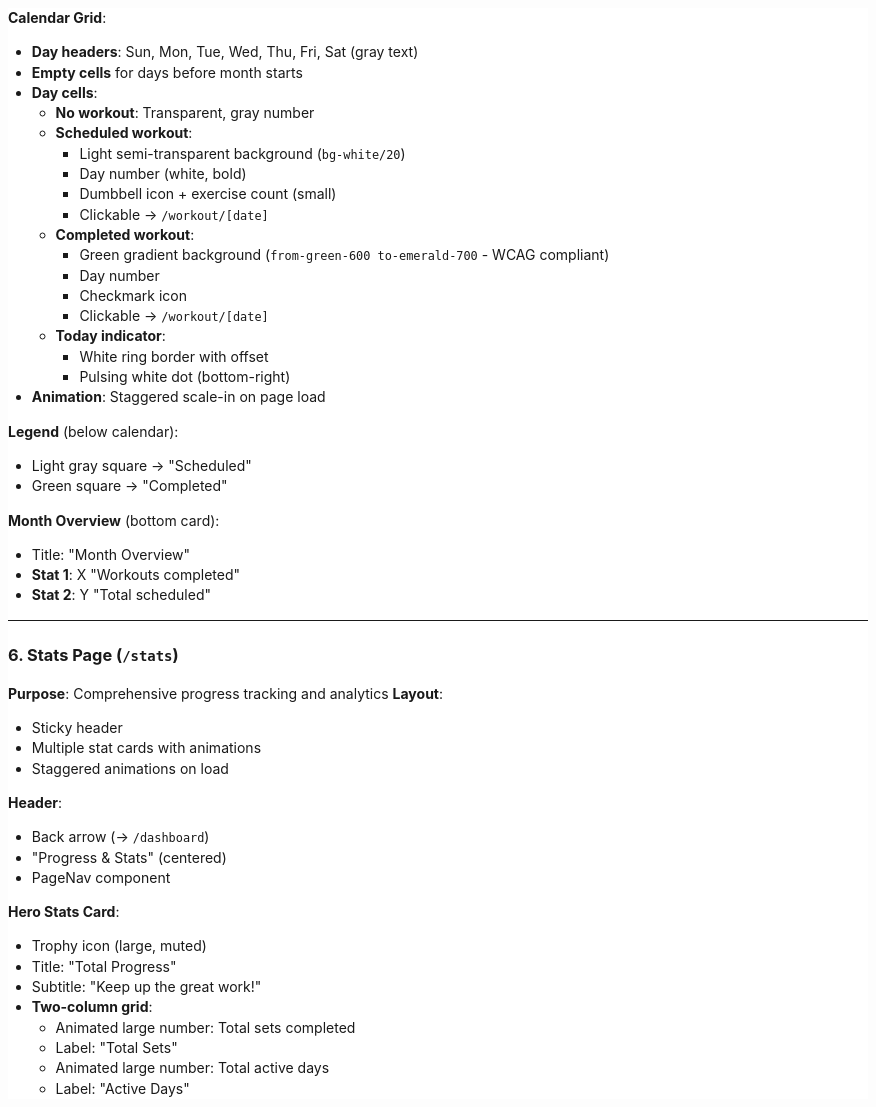 **Calendar Grid**:

- **Day headers**: Sun, Mon, Tue, Wed, Thu, Fri, Sat (gray text)
- **Empty cells** for days before month starts
- **Day cells**:
  - **No workout**: Transparent, gray number
  - **Scheduled workout**:
    - Light semi-transparent background (`bg-white/20`)
    - Day number (white, bold)
    - Dumbbell icon + exercise count (small)
    - Clickable → `/workout/[date]`
  - **Completed workout**:
    - Green gradient background (`from-green-600 to-emerald-700` - WCAG compliant)
    - Day number
    - Checkmark icon
    - Clickable → `/workout/[date]`
  - **Today indicator**:
    - White ring border with offset
    - Pulsing white dot (bottom-right)
- **Animation**: Staggered scale-in on page load

**Legend** (below calendar):

- Light gray square → "Scheduled"
- Green square → "Completed"

**Month Overview** (bottom card):

- Title: "Month Overview"
- **Stat 1**: X "Workouts completed"
- **Stat 2**: Y "Total scheduled"

---

### 6. **Stats Page** (`/stats`)

**Purpose**: Comprehensive progress tracking and analytics
**Layout**:

- Sticky header
- Multiple stat cards with animations
- Staggered animations on load

**Header**:

- Back arrow (→ `/dashboard`)
- "Progress & Stats" (centered)
- PageNav component

**Hero Stats Card**:

- Trophy icon (large, muted)
- Title: "Total Progress"
- Subtitle: "Keep up the great work!"
- **Two-column grid**:
  - Animated large number: Total sets completed
  - Label: "Total Sets"
  - Animated large number: Total active days
  - Label: "Active Days"
